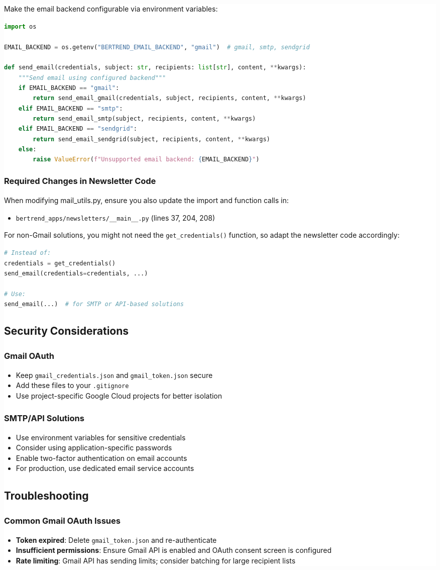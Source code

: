 Make the email backend configurable via environment variables:

```python
import os

EMAIL_BACKEND = os.getenv("BERTREND_EMAIL_BACKEND", "gmail")  # gmail, smtp, sendgrid

def send_email(credentials, subject: str, recipients: list[str], content, **kwargs):
    """Send email using configured backend"""
    if EMAIL_BACKEND == "gmail":
        return send_email_gmail(credentials, subject, recipients, content, **kwargs)
    elif EMAIL_BACKEND == "smtp":
        return send_email_smtp(subject, recipients, content, **kwargs)
    elif EMAIL_BACKEND == "sendgrid":
        return send_email_sendgrid(subject, recipients, content, **kwargs)
    else:
        raise ValueError(f"Unsupported email backend: {EMAIL_BACKEND}")
```

### Required Changes in Newsletter Code

When modifying mail_utils.py, ensure you also update the import and function calls in:
- `bertrend_apps/newsletters/__main__.py` (lines 37, 204, 208)

For non-Gmail solutions, you might not need the `get_credentials()` function, so adapt the newsletter code accordingly:

```python
# Instead of:
credentials = get_credentials()
send_email(credentials=credentials, ...)

# Use:
send_email(...)  # for SMTP or API-based solutions
```

## Security Considerations

### Gmail OAuth
- Keep `gmail_credentials.json` and `gmail_token.json` secure
- Add these files to your `.gitignore`
- Use project-specific Google Cloud projects for better isolation

### SMTP/API Solutions
- Use environment variables for sensitive credentials
- Consider using application-specific passwords
- Enable two-factor authentication on email accounts
- For production, use dedicated email service accounts

## Troubleshooting

### Common Gmail OAuth Issues
- **Token expired**: Delete `gmail_token.json` and re-authenticate
- **Insufficient permissions**: Ensure Gmail API is enabled and OAuth consent screen is configured
- **Rate limiting**: Gmail API has sending limits; consider batching for large recipient lists
